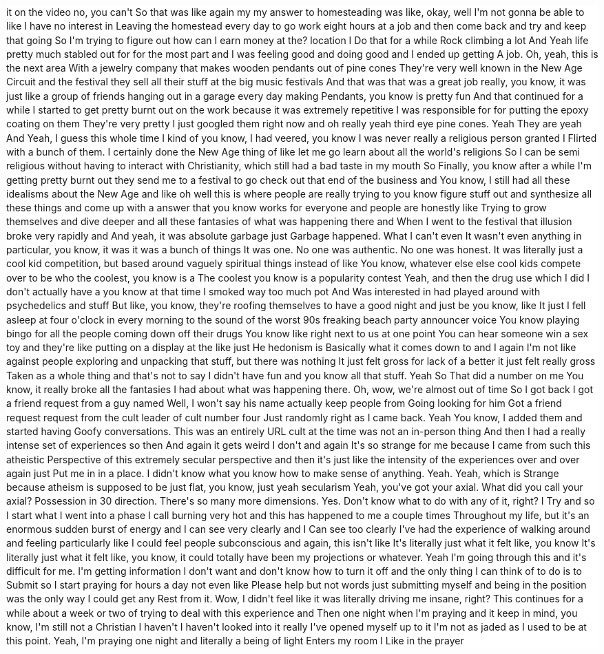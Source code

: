 it on the video no, you can't So that was like again my my answer to homesteading was like, okay, well I'm not gonna be able to like I have no interest in Leaving the homestead every day to go work eight hours at a job and then come back and try and keep that going So I'm trying to figure out how can I earn money at the? location I Do that for a while Rock climbing a lot And Yeah life pretty much stabled out for for the most part and I was feeling good and doing good and I ended up getting A job. Oh, yeah, this is the next area With a jewelry company that makes wooden pendants out of pine cones They're very well known in the New Age Circuit and the festival they sell all their stuff at the big music festivals And that was that was a great job really, you know, it was just like a group of friends hanging out in a garage every day making Pendants, you know is pretty fun And that continued for a while I started to get pretty burnt out on the work because it was extremely repetitive I was responsible for for putting the epoxy coating on them They're very pretty I just googled them right now and oh really yeah third eye pine cones. Yeah They are yeah And Yeah, I guess this whole time I kind of you know, I had veered, you know I was never really a religious person granted I Flirted with a bunch of them. I certainly done the New Age thing of like let me go learn about all the world's religions So I can be semi religious without having to interact with Christianity, which still had a bad taste in my mouth So Finally, you know after a while I'm getting pretty burnt out they send me to a festival to go check out that end of the business and You know, I still had all these idealisms about the New Age and like oh well this is where people are really trying to you know figure stuff out and synthesize all these things and come up with a answer that you know works for everyone and people are honestly like Trying to grow themselves and dive deeper and all these fantasies of what was happening there and When I went to the festival that illusion broke very rapidly and And yeah, it was absolute garbage just Garbage happened. What I can't even It wasn't even anything in particular, you know, it was it was a bunch of things It was one. No one was authentic. No one was honest. It was literally just a cool kid competition, but based around vaguely spiritual things instead of like You know, whatever else else cool kids compete over to be who the coolest, you know is a The coolest you know is a popularity contest Yeah, and then the drug use which I did I don't actually have a you know at that time I smoked way too much pot And Was interested in had played around with psychedelics and stuff But like, you know, they're roofing themselves to have a good night and just be you know, like It just I fell asleep at four o'clock in every morning to the sound of the worst 90s freaking beach party announcer voice You know playing bingo for all the people coming down off their drugs You know like right next to us at one point You can hear someone win a sex toy and they're like putting on a display at the like just He hedonism is Basically what it comes down to and I again I'm not like against people exploring and unpacking that stuff, but there was nothing It just felt gross for lack of a better it just felt really gross Taken as a whole thing and that's not to say I didn't have fun and you know all that stuff. Yeah So That did a number on me You know, it really broke all the fantasies I had about what was happening there. Oh, wow, we're almost out of time So I got back I got a friend request from a guy named Well, I won't say his name actually keep people from Going looking for him Got a friend request request from the cult leader of cult number four Just randomly right as I came back. Yeah You know, I added them and started having Goofy conversations. This was an entirely URL cult at the time was not an in-person thing And then I had a really intense set of experiences so then And again it gets weird I don't and again It's so strange for me because I came from such this atheistic Perspective of this extremely secular perspective and then it's just like the intensity of the experiences over and over again just Put me in in a place. I didn't know what you know how to make sense of anything. Yeah. Yeah, which is Strange because atheism is supposed to be just flat, you know, just yeah secularism Yeah, you've got your axial. What did you call your axial? Possession in 30 direction. There's so many more dimensions. Yes. Don't know what to do with any of it, right? I Try and so I start what I went into a phase I call burning very hot and this has happened to me a couple times Throughout my life, but it's an enormous sudden burst of energy and I can see very clearly and I Can see too clearly I've had the experience of walking around and feeling particularly like I could feel people subconscious and again, this isn't like It's literally just what it felt like, you know It's literally just what it felt like, you know, it could totally have been my projections or whatever. Yeah I'm going through this and it's difficult for me. I'm getting information I don't want and don't know how to turn it off and the only thing I can think of to do is to Submit so I start praying for hours a day not even like Please help but not words just submitting myself and being in the position was the only way I could get any Rest from it. Wow, I didn't feel like it was literally driving me insane, right? This continues for a while about a week or two of trying to deal with this experience and Then one night when I'm praying and it keep in mind, you know, I'm still not a Christian I haven't I haven't looked into it really I've opened myself up to it I'm not as jaded as I used to be at this point. Yeah, I'm praying one night and literally a being of light Enters my room I Like in the prayer